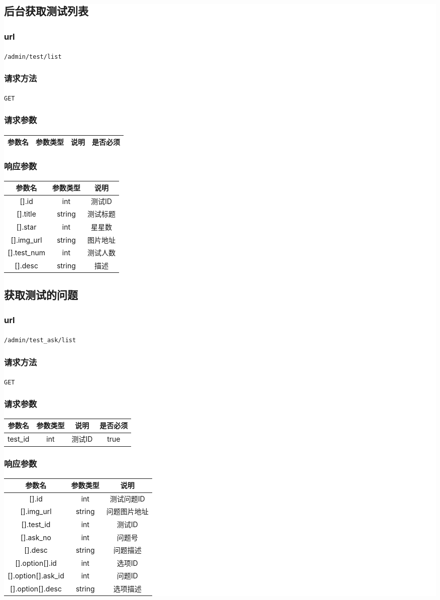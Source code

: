 ## 后台获取测试列表

### url
`/admin/test/list`

### 请求方法
`GET`

### 请求参数
| 参数名 | 参数类型 | 说明 | 是否必须 |
| :-----: | :-----: | :-----: | :-----: |

### 响应参数
| 参数名 | 参数类型 | 说明 |
| :-----: | :-----: | :-----: |
| [].id | int | 测试ID |
| [].title | string | 测试标题 |
| [].star | int | 星星数 |
| [].img_url | string | 图片地址 |
| [].test_num | int | 测试人数 |
| [].desc | string | 描述 |

## 获取测试的问题

### url
`/admin/test_ask/list`

### 请求方法
`GET`

### 请求参数
| 参数名 | 参数类型 | 说明 | 是否必须 |
| :-----: | :-----: | :-----: | :-----: |
| test_id | int | 测试ID | true |


### 响应参数
| 参数名 | 参数类型 | 说明 |
| :-----: | :-----: | :-----: |
| [].id | int | 测试问题ID |
| [].img_url | string | 问题图片地址 |
| [].test_id | int | 测试ID |
| [].ask_no | int | 问题号 |
| [].desc | string | 问题描述 |
| [].option[].id | int | 选项ID |
| [].option[].ask_id | int | 问题ID |
| [].option[].desc | string | 选项描述 |
